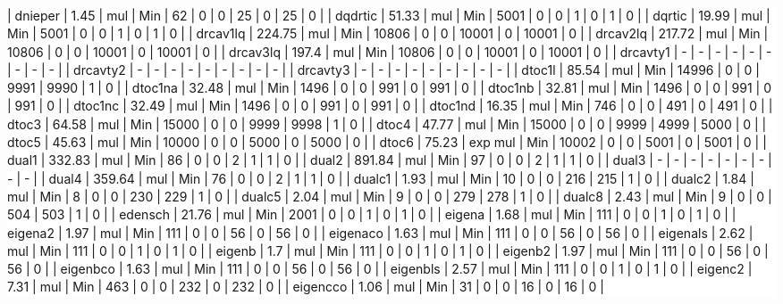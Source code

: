 | dnieper | 1.45 |  mul | Min | 62 | 0 | 0 | 25 | 0 | 25 | 0 |
| dqdrtic | 51.33 |  mul | Min | 5001 | 0 | 0 | 1 | 0 | 1 | 0 |
| dqrtic | 19.99 |  mul | Min | 5001 | 0 | 0 | 1 | 0 | 1 | 0 |
| drcav1lq | 224.75 |  mul | Min | 10806 | 0 | 0 | 10001 | 0 | 10001 | 0 |
| drcav2lq | 217.72 |  mul | Min | 10806 | 0 | 0 | 10001 | 0 | 10001 | 0 |
| drcav3lq | 197.4 |  mul | Min | 10806 | 0 | 0 | 10001 | 0 | 10001 | 0 |
| drcavty1 | - | - | - | - | - | - | - | - | - |
| drcavty2 | - | - | - | - | - | - | - | - | - |
| drcavty3 | - | - | - | - | - | - | - | - | - |
| dtoc1l | 85.54 |  mul | Min | 14996 | 0 | 0 | 9991 | 9990 | 1 | 0 |
| dtoc1na | 32.48 |  mul | Min | 1496 | 0 | 0 | 991 | 0 | 991 | 0 |
| dtoc1nb | 32.81 |  mul | Min | 1496 | 0 | 0 | 991 | 0 | 991 | 0 |
| dtoc1nc | 32.49 |  mul | Min | 1496 | 0 | 0 | 991 | 0 | 991 | 0 |
| dtoc1nd | 16.35 |  mul | Min | 746 | 0 | 0 | 491 | 0 | 491 | 0 |
| dtoc3 | 64.58 |  mul | Min | 15000 | 0 | 0 | 9999 | 9998 | 1 | 0 |
| dtoc4 | 47.77 |  mul | Min | 15000 | 0 | 0 | 9999 | 4999 | 5000 | 0 |
| dtoc5 | 45.63 |  mul | Min | 10000 | 0 | 0 | 5000 | 0 | 5000 | 0 |
| dtoc6 | 75.23 |  exp mul | Min | 10002 | 0 | 0 | 5001 | 0 | 5001 | 0 |
| dual1 | 332.83 |  mul | Min | 86 | 0 | 0 | 2 | 1 | 1 | 0 |
| dual2 | 891.84 |  mul | Min | 97 | 0 | 0 | 2 | 1 | 1 | 0 |
| dual3 | - | - | - | - | - | - | - | - | - |
| dual4 | 359.64 |  mul | Min | 76 | 0 | 0 | 2 | 1 | 1 | 0 |
| dualc1 | 1.93 |  mul | Min | 10 | 0 | 0 | 216 | 215 | 1 | 0 |
| dualc2 | 1.84 |  mul | Min | 8 | 0 | 0 | 230 | 229 | 1 | 0 |
| dualc5 | 2.04 |  mul | Min | 9 | 0 | 0 | 279 | 278 | 1 | 0 |
| dualc8 | 2.43 |  mul | Min | 9 | 0 | 0 | 504 | 503 | 1 | 0 |
| edensch | 21.76 |  mul | Min | 2001 | 0 | 0 | 1 | 0 | 1 | 0 |
| eigena | 1.68 |  mul | Min | 111 | 0 | 0 | 1 | 0 | 1 | 0 |
| eigena2 | 1.97 |  mul | Min | 111 | 0 | 0 | 56 | 0 | 56 | 0 |
| eigenaco | 1.63 |  mul | Min | 111 | 0 | 0 | 56 | 0 | 56 | 0 |
| eigenals | 2.62 |  mul | Min | 111 | 0 | 0 | 1 | 0 | 1 | 0 |
| eigenb | 1.7 |  mul | Min | 111 | 0 | 0 | 1 | 0 | 1 | 0 |
| eigenb2 | 1.97 |  mul | Min | 111 | 0 | 0 | 56 | 0 | 56 | 0 |
| eigenbco | 1.63 |  mul | Min | 111 | 0 | 0 | 56 | 0 | 56 | 0 |
| eigenbls | 2.57 |  mul | Min | 111 | 0 | 0 | 1 | 0 | 1 | 0 |
| eigenc2 | 7.31 |  mul | Min | 463 | 0 | 0 | 232 | 0 | 232 | 0 |
| eigencco | 1.06 |  mul | Min | 31 | 0 | 0 | 16 | 0 | 16 | 0 |